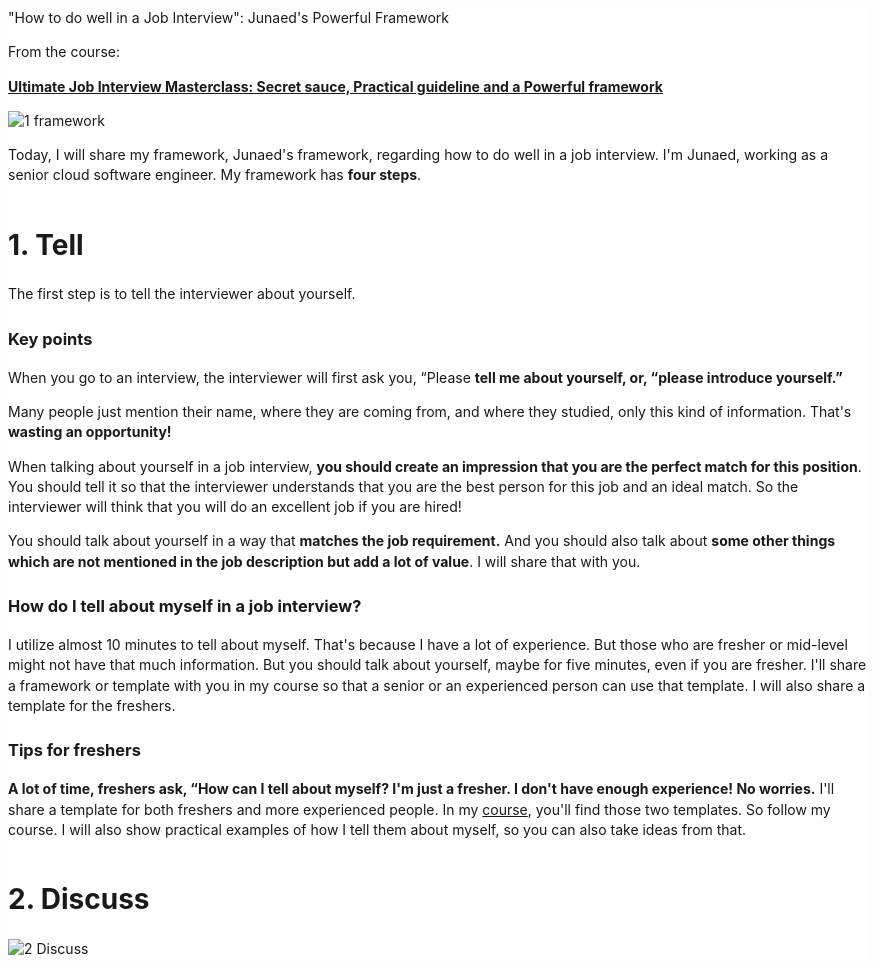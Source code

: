 
"How to do well in a Job Interview": Junaed's Powerful Framework

From the course:

**[Ultimate Job Interview Masterclass: Secret sauce, Practical guideline and a Powerful framework](https://www.udemy.com/course/ultimate-job-interview-masterclass/?couponCode=47386706EC67C0D55139)**

<img width="960" alt="1  framework" src="https://user-images.githubusercontent.com/7772278/169669192-5e613c88-5291-44cd-8b69-97a12790383a.PNG">

Today, I will share my framework, Junaed's framework, regarding how to do well in a job interview. 
I'm Junaed, working as a senior cloud software engineer. 
My framework has **four steps**. 

# 1. Tell
The first step is to tell the interviewer about yourself.  

### Key points

When you go to an interview, the interviewer will first ask you, “Please **tell me about yourself, or, “please introduce yourself.”**

Many people just mention their name, where they are coming from, and where they studied, only this kind of information. That's **wasting an opportunity!**

When talking about yourself in a job interview, **you should create an impression that you are the perfect match for this position**. You should tell it so that the interviewer understands that you are the best person for this job and an ideal match. So the interviewer will think that you will do an excellent job if you are hired!

You should talk about yourself in a way that **matches the job requirement.** And you should also talk about **some other things which are not mentioned in the job description but add a lot of value**. I will share that with you. 

### How do I tell about myself in a job interview? 

I utilize almost 10 minutes to tell about myself. That's because I have a lot of experience. But those who are fresher or mid-level might not have that much information. But you should talk about yourself, maybe for five minutes, even if you are fresher. 
I'll share a framework or template with you in my course so that a senior or an experienced person can use that template. 
I will also share a template for the freshers. 

### Tips for freshers
**A lot of time, freshers ask, “How can I tell about myself? I'm just a fresher. I don't have enough experience!
No worries.** I'll share a template for both freshers and more experienced people. In my [course](https://www.udemy.com/course/ultimate-job-interview-masterclass/?couponCode=47386706EC67C0D55139), you'll find those two templates. So follow my course. I will also show practical examples of how I tell them about myself, so you can also take ideas from that. 

# 2. Discuss
<img width="960" alt="2  Discuss" src="https://user-images.githubusercontent.com/7772278/169669164-c958c1ba-0be5-4d56-914f-663b85dbc281.PNG">
